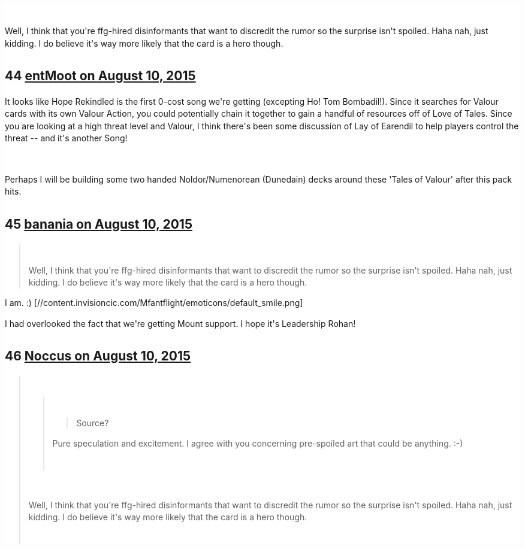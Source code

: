  

Well, I think that you're ffg-hired disinformants that want to discredit the rumor so the surprise isn't spoiled. Haha nah, just kidding. I do believe it's way more likely that the card is a hero though.

## 44 [entMoot on August 10, 2015](https://community.fantasyflightgames.com/topic/145504-angmar-awakened-3-across-the-ettenmoors/?do=findComment&comment=1729308)

It looks like Hope Rekindled is the first 0-cost song we're getting (excepting Ho! Tom Bombadil!). Since it searches for Valour cards with its own Valour Action, you could potentially chain it together to gain a handful of resources off of Love of Tales. Since you are looking at a high threat level and Valour, I think there's been some discussion of Lay of Earendil to help players control the threat -- and it's another Song!

 

Perhaps I will be building some two handed Noldor/Numenorean (Dunedain) decks around these 'Tales of Valour' after this pack hits.

## 45 [banania on August 10, 2015](https://community.fantasyflightgames.com/topic/145504-angmar-awakened-3-across-the-ettenmoors/?do=findComment&comment=1729361)

>  
> 
> Well, I think that you're ffg-hired disinformants that want to discredit the rumor so the surprise isn't spoiled. Haha nah, just kidding. I do believe it's way more likely that the card is a hero though.

I am. :) [//content.invisioncic.com/Mfantflight/emoticons/default_smile.png]

I had overlooked the fact that we're getting Mount support. I hope it's Leadership Rohan!

## 46 [Noccus on August 10, 2015](https://community.fantasyflightgames.com/topic/145504-angmar-awakened-3-across-the-ettenmoors/?do=findComment&comment=1729727)

>  
> 
> >  
> > 
> > > > 
> > > 
> > > Source?
> > 
> > Pure speculation and excitement. I agree with you concerning pre-spoiled art that could be anything. :-)
> > 
> >  
> 
>  
> 
> Well, I think that you're ffg-hired disinformants that want to discredit the rumor so the surprise isn't spoiled. Haha nah, just kidding. I do believe it's way more likely that the card is a hero though.
> 
>  
